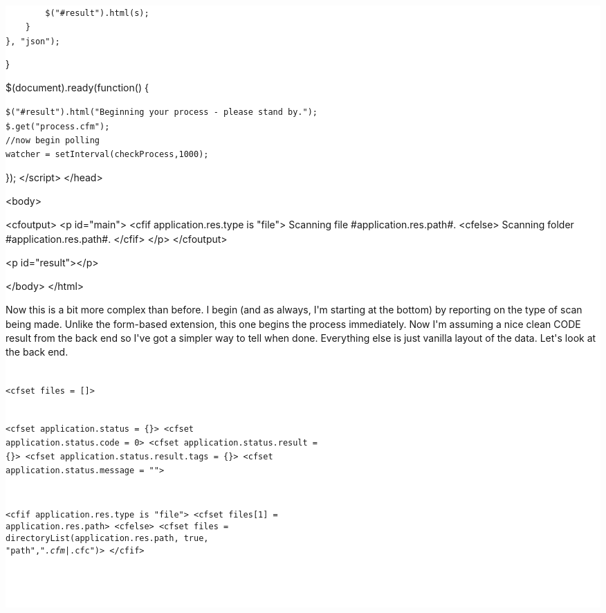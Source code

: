 			$("#result").html(s);
		}
	}, "json");
}

$(document).ready(function() {

	$("#result").html("Beginning your process - please stand by.");
	$.get("process.cfm");
	//now begin polling
	watcher = setInterval(checkProcess,1000);

});
&lt;/script&gt;
&lt;/head&gt;

&lt;body&gt;

&lt;cfoutput&gt;
&lt;p id="main"&gt;
	&lt;cfif application.res.type is "file"&gt;
		Scanning file #application.res.path#.
	&lt;cfelse&gt;
		Scanning folder #application.res.path#.
	&lt;/cfif&gt;
&lt;/p&gt;
&lt;/cfoutput&gt;

&lt;p id="result"&gt;&lt;/p&gt;

&lt;/body&gt;
&lt;/html&gt;
</code>

<p>

Now this is a bit more complex than before. I begin (and as always, I'm starting at the bottom) by reporting on the type of scan being made. Unlike the form-based extension, this one begins the process immediately. Now I'm assuming a nice clean CODE result from the back end so I've got a simpler way to tell when done. Everything else is just vanilla layout of the data. Let's look at the back end.

<p>

<code>
&lt;cfset files = []&gt;

&lt;cfset application.status = {}&gt;
&lt;cfset application.status.code = 0&gt;
&lt;cfset application.status.result = {}&gt;
&lt;cfset application.status.result.tags = {}&gt;
&lt;cfset application.status.message = ""&gt;

&lt;cfif application.res.type is "file"&gt;
	&lt;cfset files[1] = application.res.path&gt;
&lt;cfelse&gt;
	&lt;cfset files = directoryList(application.res.path, true, "path","*.cfm|*.cfc")&gt;
&lt;/cfif&gt;
